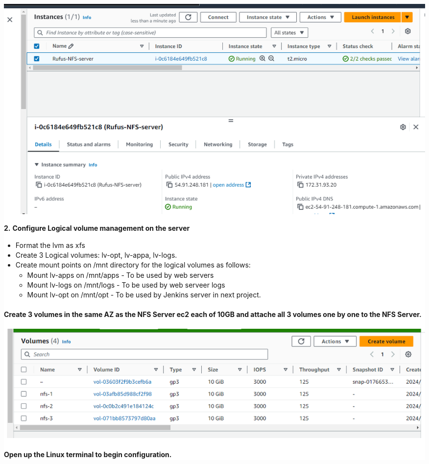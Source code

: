 ![alt text](images/nfs-instance.PNG "NFS")

__2.__ __Configure Logical volume management on the server__

- Format the lvm as xfs
- Create 3 Logical volumes: lv-opt, lv-appa, lv-logs.
- Create mount points on /mnt directory for the logical volumes as follows:
  - Mount lv-apps on /mnt/apps - To be used by web servers
  - Mount lv-logs on /mnt/logs - To be used by web serveer logs
  - Mount lv-opt on /mnt/opt - To be used by Jenkins server in next project.

#### Create 3 volumes in the same AZ as the NFS Server ec2 each of 10GB and attache all 3 volumes one by one to the NFS Server.

![alt text](images/volumes.PNG "Volumes")

#### Open up the Linux terminal to begin configuration.
